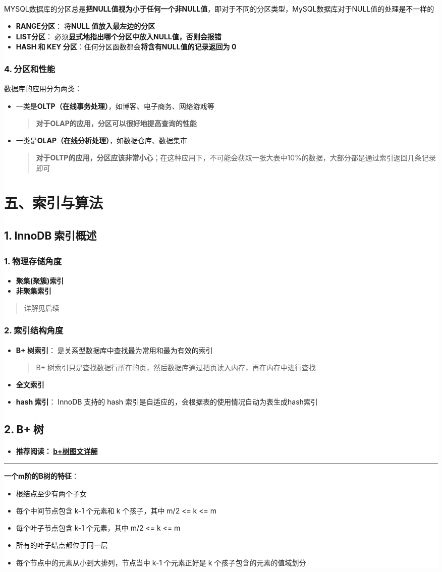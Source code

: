 MYSQL数据库的分区总是**把NULL值视为小于任何一个非NULL值**，即对于不同的分区类型，MySQL数据库对于NULL值的处理是不一样的

- **RANGE分区**： 将**NULL 值放入最左边的分区**
- **LIST分区**： 必须**显式地指出哪个分区中放入NULL值，否则会报错**
- **HASH 和 KEY 分区**：任何分区函数都会**将含有NULL值的记录返回为 0**

### 4. 分区和性能

数据库的应用分为两类：

- 一类是**OLTP（在线事务处理）**，如博客、电子商务、网络游戏等

  > **对于OLAP的应用，分区可以很好地提高查询的性能** 

- 一类是**OLAP（在线分析处理）**，如数据仓库、数据集市

  > **对于OLTP的应用，分区应该非常小心**；在这种应用下，不可能会获取一张大表中10%的数据，大部分都是通过索引返回几条记录即可

# 五、索引与算法

## 1. InnoDB 索引概述

### 1. 物理存储角度

- **聚集(聚簇)索引**
- **非聚集索引**

> 详解见后续

### 2. 索引结构角度

- **B+ 树索引**： 是关系型数据库中查找最为常用和最为有效的索引

  > B+ 树索引只是查找数据行所在的页，然后数据库通过把页读入内存，再在内存中进行查找

- **全文索引**

- **hash 索引**： InnoDB 支持的 hash 索引是自适应的，会根据表的使用情况自动为表生成hash索引

## 2. B+ 树

- **推荐阅读： [b+树图文详解](https://blog.csdn.net/qq_26222859/article/details/80631121)** 

---

**一个m阶的B树的特征**： 

- 根结点至少有两个子女

- 每个中间节点包含 k-1 个元素和 k 个孩子，其中 m/2 <= k <= m

- 每个叶子节点包含 k-1 个元素，其中 m/2 <= k <= m

- 所有的叶子结点都位于同一层

- 每个节点中的元素从小到大排列，节点当中 k-1 个元素正好是 k 个孩子包含的元素的值域划分
